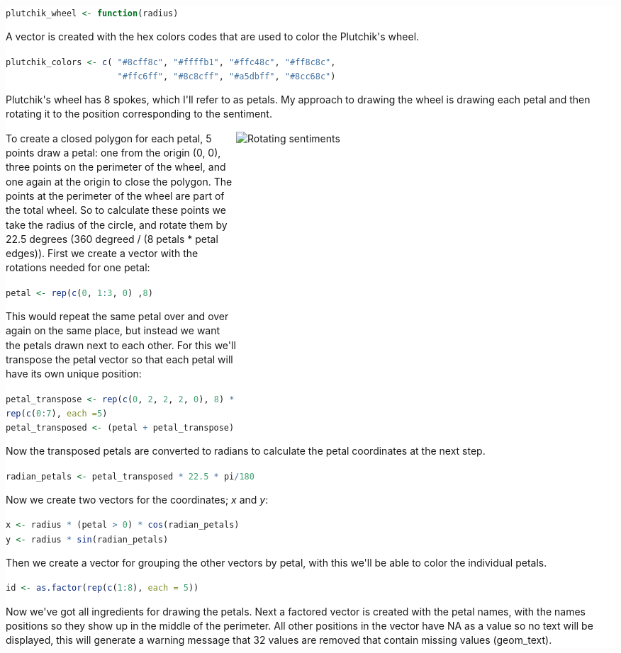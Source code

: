 ```r
plutchik_wheel <- function(radius)
```

A vector is created with the hex colors codes that are used to color the Plutchik's wheel.

```r
plutchik_colors <- c( "#8cff8c", "#ffffb1", "#ffc48c", "#ff8c8c",
                      "#ffc6ff", "#8c8cff", "#a5dbff", "#8cc68c")
```

Plutchik's wheel has 8 spokes, which I'll refer to as petals. My approach to drawing the wheel is drawing each petal and then rotating it to the position corresponding to the sentiment.

<img src="/_pages/tutorials/mining-alices-wonderland/rotating-emotions.png" alt="Rotating sentiments" width="535" height="393" align="right"/>

To create a closed polygon for each petal, 5 points draw a petal: one from the origin (0, 0), three points on the perimeter of the wheel, and one again at the origin to close the polygon. The points at the perimeter of the wheel are part of the total wheel. So to calculate these points we take the radius of the circle, and rotate them by 22.5 degrees (360 degreed / (8 petals * petal edges)). First we create a vector with the rotations needed for one petal:

```r
petal <- rep(c(0, 1:3, 0) ,8)
```

This would repeat the same petal over and over again on the same place, but instead we want the petals drawn next to each other. For this we'll transpose the petal vector so that each petal will have its own unique position:

```r
petal_transpose <- rep(c(0, 2, 2, 2, 0), 8) * rep(c(0:7), each =5)
petal_transposed <- (petal + petal_transpose)
```

Now the transposed petals are converted to radians to calculate the petal coordinates at the next step.

```r
radian_petals <- petal_transposed * 22.5 * pi/180
```

Now we create two vectors for the coordinates; _x_ and _y_:

```r
x <- radius * (petal > 0) * cos(radian_petals)
y <- radius * sin(radian_petals)
```

Then we create a vector for grouping the other vectors by petal, with this we'll be able to color the individual petals.

```r
id <- as.factor(rep(c(1:8), each = 5))
```

Now we've got all ingredients for drawing the petals. Next a factored vector is created with the petal names, with the names positions so they show up in the middle of the perimeter. All other positions in the vector have NA as a value so no text will be displayed, this will generate a warning message that 32 values are removed that contain missing values (geom_text).
